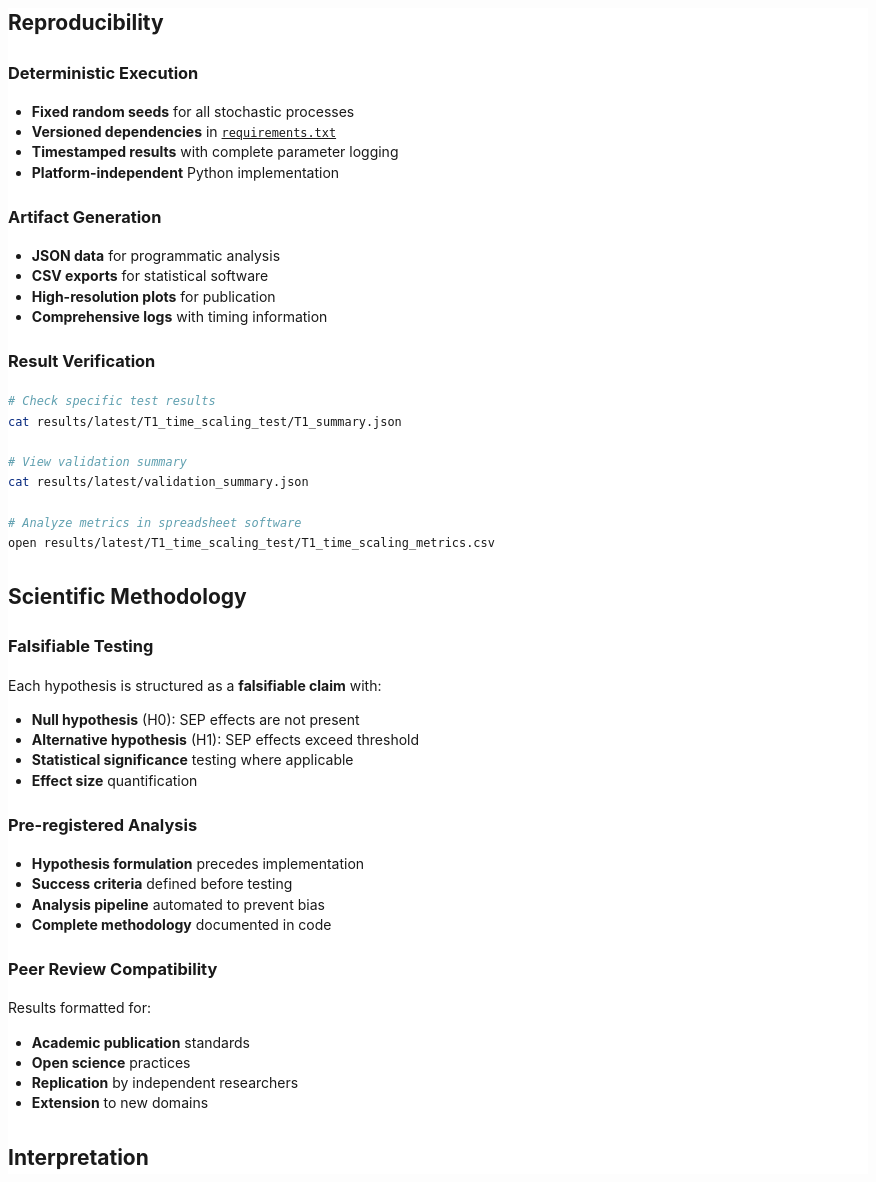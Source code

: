 ## Reproducibility

### Deterministic Execution
- **Fixed random seeds** for all stochastic processes
- **Versioned dependencies** in [`requirements.txt`](requirements.txt)
- **Timestamped results** with complete parameter logging
- **Platform-independent** Python implementation

### Artifact Generation
- **JSON data** for programmatic analysis
- **CSV exports** for statistical software
- **High-resolution plots** for publication
- **Comprehensive logs** with timing information

### Result Verification
```bash
# Check specific test results
cat results/latest/T1_time_scaling_test/T1_summary.json

# View validation summary
cat results/latest/validation_summary.json

# Analyze metrics in spreadsheet software
open results/latest/T1_time_scaling_test/T1_time_scaling_metrics.csv
```

## Scientific Methodology

### Falsifiable Testing
Each hypothesis is structured as a **falsifiable claim** with:
- **Null hypothesis** (H0): SEP effects are not present
- **Alternative hypothesis** (H1): SEP effects exceed threshold
- **Statistical significance** testing where applicable
- **Effect size** quantification

### Pre-registered Analysis
- **Hypothesis formulation** precedes implementation
- **Success criteria** defined before testing
- **Analysis pipeline** automated to prevent bias
- **Complete methodology** documented in code

### Peer Review Compatibility
Results formatted for:
- **Academic publication** standards
- **Open science** practices
- **Replication** by independent researchers
- **Extension** to new domains

## Interpretation
